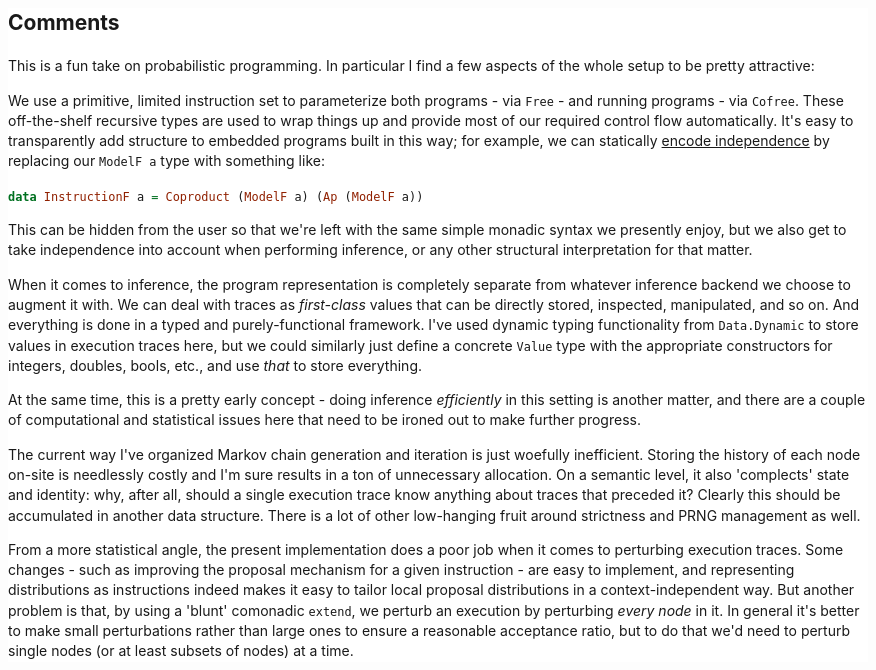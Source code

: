 ## Comments

This is a fun take on probabilistic programming.  In particular I find a few
aspects of the whole setup to be pretty attractive:

We use a primitive, limited instruction set to parameterize both programs - via
`Free` - and running programs - via `Cofree`.  These off-the-shelf recursive
types are used to wrap things up and provide most of our required control flow
automatically.  It's easy to transparently add structure to embedded programs
built in this way; for example, we can statically [encode independence][indp]
by replacing our `ModelF a` type with something like:

``` haskell
data InstructionF a = Coproduct (ModelF a) (Ap (ModelF a))
```

This can be hidden from the user so that we're left with the same simple
monadic syntax we presently enjoy, but we also get to take independence into
account when performing inference, or any other structural interpretation for
that matter.

When it comes to inference, the program representation is completely separate
from whatever inference backend we choose to augment it with.  We can deal with
traces as *first-class* values that can be directly stored, inspected,
manipulated, and so on.  And everything is done in a typed and
purely-functional framework.  I've used dynamic typing functionality from
`Data.Dynamic` to store values in execution traces here, but we could similarly
just define a concrete `Value` type with the appropriate constructors for
integers, doubles, bools, etc., and use *that* to store everything.

At the same time, this is a pretty early concept - doing inference
*efficiently* in this setting is another matter, and there are a couple of
computational and statistical issues here that need to be ironed out to make
further progress.

The current way I've organized Markov chain generation and iteration is just
woefully inefficient.  Storing the history of each node on-site is needlessly
costly and I'm sure results in a ton of unnecessary allocation.  On a semantic
level, it also 'complects' state and identity: why, after all, should a single
execution trace know anything about traces that preceded it?  Clearly this
should be accumulated in another data structure.  There is a lot of other
low-hanging fruit around strictness and PRNG management as well.

From a more statistical angle, the present implementation does a poor job when
it comes to perturbing execution traces.  Some changes - such as improving the
proposal mechanism for a given instruction - are easy to implement, and
representing distributions as instructions indeed makes it easy to tailor local
proposal distributions in a context-independent way.  But another problem is
that, by using a 'blunt' comonadic `extend`, we perturb an execution by
perturbing *every node* in it.  In general it's better to make small
perturbations rather than large ones to ensure a reasonable acceptance ratio,
but to do that we'd need to perturb single nodes (or at least subsets of nodes)
at a time.


[sppl]: https://medium.com/@jaredtobin/a-simple-embedded-probabilistic-programming-language-17bdaa08ed99#.dl2lt6cre
[recs]: https://medium.com/@jaredtobin/a-tour-of-some-useful-recursive-types-8fa8e423b5b9#.j4z9r7vzd
[dira]: https://en.wikipedia.org/wiki/Dirac_delta_function
[rejs]: https://en.wikipedia.org/wiki/Rejection_sampling
[codi]: https://en.wikipedia.org/wiki/Curse_of_dimensionality
[iain]: http://videolectures.net/mlss09uk_murray_mcmc/
[decl]: https://medium.com/@jaredtobin/markov-chains-a-la-carte-3fc40df45592#.ckss58vd4
[flat]: /flat-mcmc-update
[rand]: /randomness-in-haskell
[chuc]: https://en.wikipedia.org/wiki/Church_(programming_language)
[wing]: http://www.jmlr.org/proceedings/papers/v15/wingate11a/wingate11a.pdf
[meas]: /on-measurability
[pppm]: https://www.repository.cam.ac.uk/bitstream/handle/1810/249132/Scibior%20et%20al%202015%20Haskell%20Symposium%202015.pdf?sequence=1&isAllowed=y
[droy]: https://www.youtube.com/watch?v=TFXcVlKqPlM
[indp]: https://medium.com/@jaredtobin/encoding-statistical-independence-statically-ec6a714cf24a#.l9odf3a3k
[gist]: https://gist.github.com/jtobin/497e688359c17d1fdf9215868a300b55